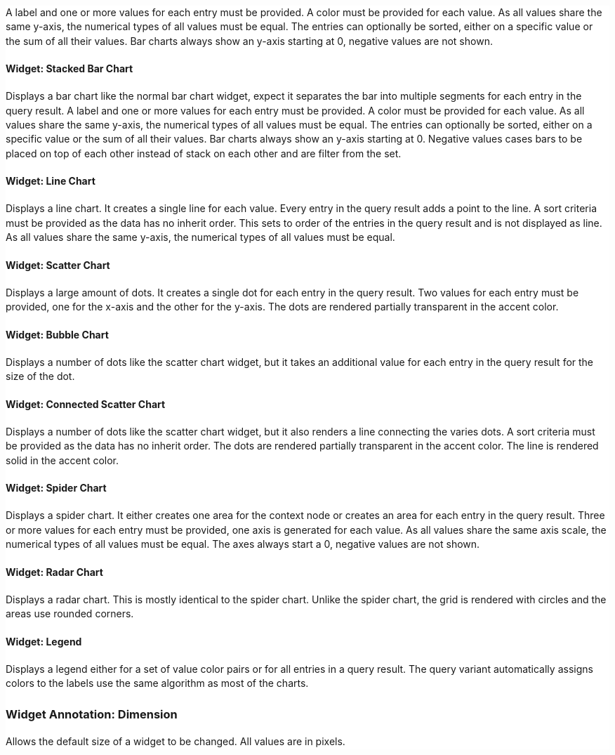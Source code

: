 A label and one or more values for each entry must be provided. A color must be provided for each value.
As all values share the same y-axis, the numerical types of all values must be equal.
The entries can optionally be sorted, either on a specific value or the sum of all their values.
Bar charts always show an y-axis starting at 0, negative values are not shown.
#### Widget: Stacked Bar Chart
Displays a bar chart like the normal bar chart widget, expect it separates the bar into multiple segments for each entry in the query result.
A label and one or more values for each entry must be provided. A color must be provided for each value.
As all values share the same y-axis, the numerical types of all values must be equal.
The entries can optionally be sorted, either on a specific value or the sum of all their values.
Bar charts always show an y-axis starting at 0. Negative values cases bars to be placed on top of each other instead of stack on each other and are filter from the set.
#### Widget: Line Chart
Displays a line chart. It creates a single line for each value. Every entry in the query result adds a point to the line.
A sort criteria must be provided as the data has no inherit order. This sets to order of the entries in the query result and is not displayed as line.
As all values share the same y-axis, the numerical types of all values must be equal.
#### Widget: Scatter Chart
Displays a large amount of dots. It creates a single dot for each entry in the query result.
Two values for each entry must be provided, one for the x-axis and the other for the y-axis.
The dots are rendered partially transparent in the accent color.
#### Widget: Bubble Chart
Displays a number of dots like the scatter chart widget, but it takes an additional value for each entry in the query result for the size of the dot.
#### Widget: Connected Scatter Chart
Displays a number of dots like the scatter chart widget, but it also renders a line connecting the varies dots.
A sort criteria must be provided as the data has no inherit order.
The dots are rendered partially transparent in the accent color. The line is rendered solid in the accent color.
#### Widget: Spider Chart
Displays a spider chart. It either creates one area for the context node or creates an area for each entry in the query result.
Three or more values for each entry must be provided, one axis is generated for each value.
As all values share the same axis scale, the numerical types of all values must be equal.
The axes always start a 0, negative values are not shown.
#### Widget: Radar Chart
Displays a radar chart. This is mostly identical to the spider chart.
Unlike the spider chart, the grid is rendered with circles and the areas use rounded corners.
#### Widget: Legend
Displays a legend either for a set of value color pairs or for all entries in a query result.
The query variant automatically assigns colors to the labels use the same algorithm as most of the charts.
### Widget Annotation: Dimension
Allows the default size of a widget to be changed.
All values are in pixels.
